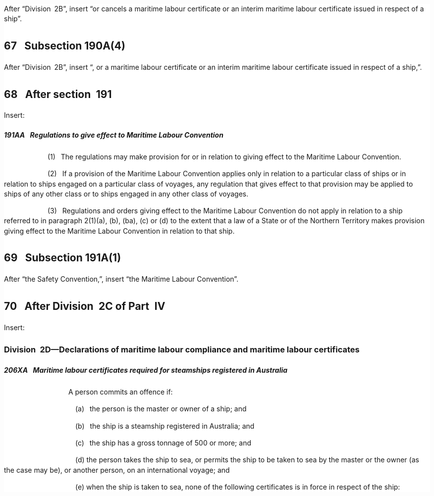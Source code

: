 After “Division 2B”, insert “or cancels a maritime labour certificate or an interim maritime labour certificate issued in respect of a ship”.

## 67  Subsection 190A(4)

After “Division 2B”, insert “, or a maritime labour certificate or an interim maritime labour certificate issued in respect of a ship,”.

## 68  After section 191

Insert:

##### <a id="191AA"></a>191AA  Regulations to give effect to Maritime Labour Convention

             (1)  The regulations may make provision for or in relation to giving effect to the Maritime Labour Convention.

             (2)  If a provision of the Maritime Labour Convention applies only in relation to a particular class of ships or in relation to ships engaged on a particular class of voyages, any regulation that gives effect to that provision may be applied to ships of any other class or to ships engaged in any other class of voyages.

             (3)  Regulations and orders giving effect to the Maritime Labour Convention do not apply in relation to a ship referred to in paragraph 2(1)(a), (b), (ba), (c) or (d) to the extent that a law of a State or of the Northern Territory makes provision giving effect to the Maritime Labour Convention in relation to that ship.

## 69  Subsection 191A(1)

After “the Safety Convention,”, insert “the Maritime Labour Convention”.

## 70  After Division 2C of Part IV

Insert:

### Division 2D—Declarations of maritime labour compliance and maritime labour certificates

##### <a id="206XA"></a>206XA  Maritime labour certificates required for steamships registered in Australia

                   A person commits an offence if:

                     (a)  the person is the master or owner of a ship; and

                     (b)  the ship is a steamship registered in Australia; and

                     (c)  the ship has a gross tonnage of 500 or more; and

                     (d)  the person takes the ship to sea, or permits the ship to be taken to sea by the master or the owner (as the case may be), or another person, on an international voyage; and

                     (e)  when the ship is taken to sea, none of the following certificates is in force in respect of the ship:
